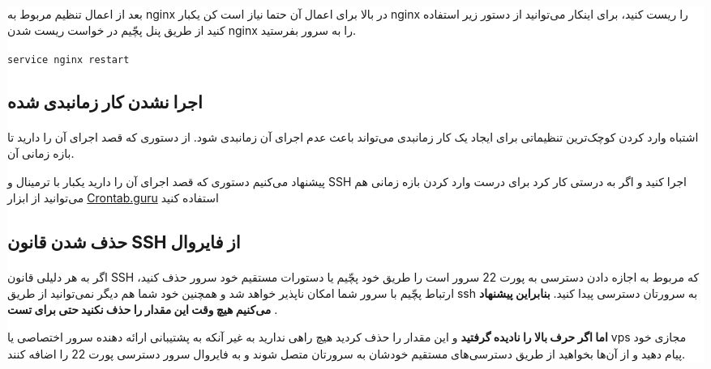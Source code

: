 بعد از اعمال تنظیم مربوط به nginx در بالا برای اعمال آن حتما نیاز است کن یکبار nginx را ریست کنید، برای اینکار می‌توانید از دستور زیر استفاده کنید از طریق پنل پچّیم در خواست ریست شدن nginx را به سرور بفرستید.

```shell
service nginx restart
```

## اجرا نشدن کار زمانبدی‌ شده

اشتباه وارد کردن کوچک‌ترین تنظیماتی برای ایجاد یک کار زمانبدی می‌تواند باعث عدم اجرای آن زمانبدی شود. از دستوری که قصد اجرای آن را دارید تا بازه زمانی آن.

پیشنهاد می‌کنیم دستوری که قصد اجرای آن را دارید یکبار با ترمینال و SSH اجرا کنید و اگر به درستی کار کرد برای درست وارد کردن بازه‌ زمانی هم می‌توانید از ابزار [Crontab.guru](https://crontab.guru/) استفاده کنید 


## حذف شدن قانون SSH از فایروال

اگر به هر دلیلی قانون SSH که مربوط به اجازه دادن دسترسی به پورت 22 سرور است را طریق خود پچّیم یا دستورات مستقیم خود سرور حذف کنید، ارتباط پچّیم با سرور شما امکان ناپذیر خواهد شد و همچنین خود شما هم دیگر نمی‌توانید از طریق ssh به سرورتان دسترسی پیدا کنید. **بنابراین پیشنهاد می‌کنیم هیچ وقت این مقدار را حذف نکنید حتی برای تست** .

**اما اگر حرف بالا را نادیده گرفتید** و این مقدار را حذف کردید هیچ راهی ندارید به غیر آنکه به پشتیبانی ارائه دهنده سرور اختصاصی یا vps مجازی خود پیام دهید و از آن‌ها بخواهید از طریق دسترسی‌های مستقیم خودشان به سرورتان متصل شوند و به فایروال سرور دسترسی پورت 22 را اضافه کنند.
